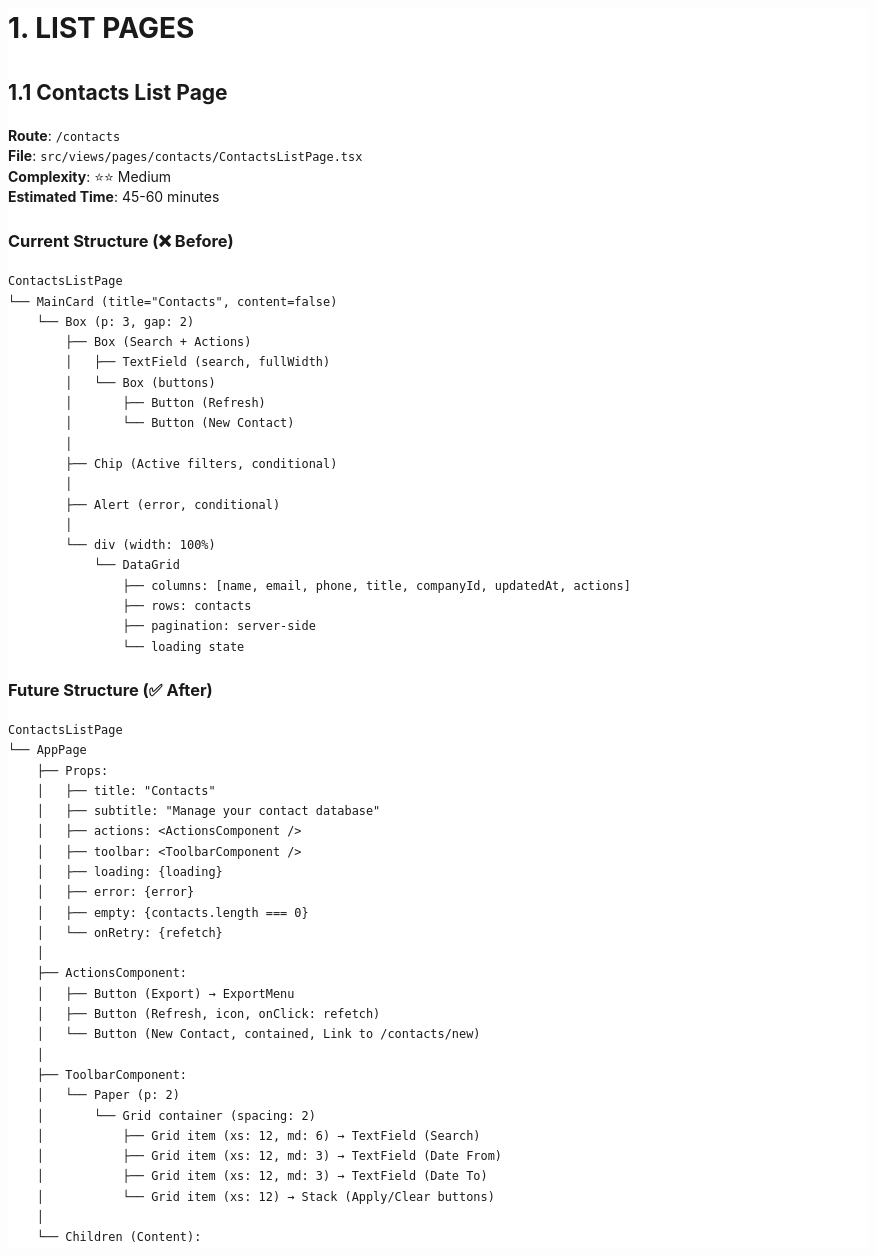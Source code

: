 
# 1. LIST PAGES

## 1.1 Contacts List Page

**Route**: `/contacts`  
**File**: `src/views/pages/contacts/ContactsListPage.tsx`  
**Complexity**: ⭐⭐ Medium  
**Estimated Time**: 45-60 minutes

### **Current Structure** (❌ Before)

```
ContactsListPage
└── MainCard (title="Contacts", content=false)
    └── Box (p: 3, gap: 2)
        ├── Box (Search + Actions)
        │   ├── TextField (search, fullWidth)
        │   └── Box (buttons)
        │       ├── Button (Refresh)
        │       └── Button (New Contact)
        │
        ├── Chip (Active filters, conditional)
        │
        ├── Alert (error, conditional)
        │
        └── div (width: 100%)
            └── DataGrid
                ├── columns: [name, email, phone, title, companyId, updatedAt, actions]
                ├── rows: contacts
                ├── pagination: server-side
                └── loading state
```

### **Future Structure** (✅ After)

```tsx
ContactsListPage
└── AppPage
    ├── Props:
    │   ├── title: "Contacts"
    │   ├── subtitle: "Manage your contact database"
    │   ├── actions: <ActionsComponent />
    │   ├── toolbar: <ToolbarComponent />
    │   ├── loading: {loading}
    │   ├── error: {error}
    │   ├── empty: {contacts.length === 0}
    │   └── onRetry: {refetch}
    │
    ├── ActionsComponent:
    │   ├── Button (Export) → ExportMenu
    │   ├── Button (Refresh, icon, onClick: refetch)
    │   └── Button (New Contact, contained, Link to /contacts/new)
    │
    ├── ToolbarComponent:
    │   └── Paper (p: 2)
    │       └── Grid container (spacing: 2)
    │           ├── Grid item (xs: 12, md: 6) → TextField (Search)
    │           ├── Grid item (xs: 12, md: 3) → TextField (Date From)
    │           ├── Grid item (xs: 12, md: 3) → TextField (Date To)
    │           └── Grid item (xs: 12) → Stack (Apply/Clear buttons)
    │
    └── Children (Content):
```